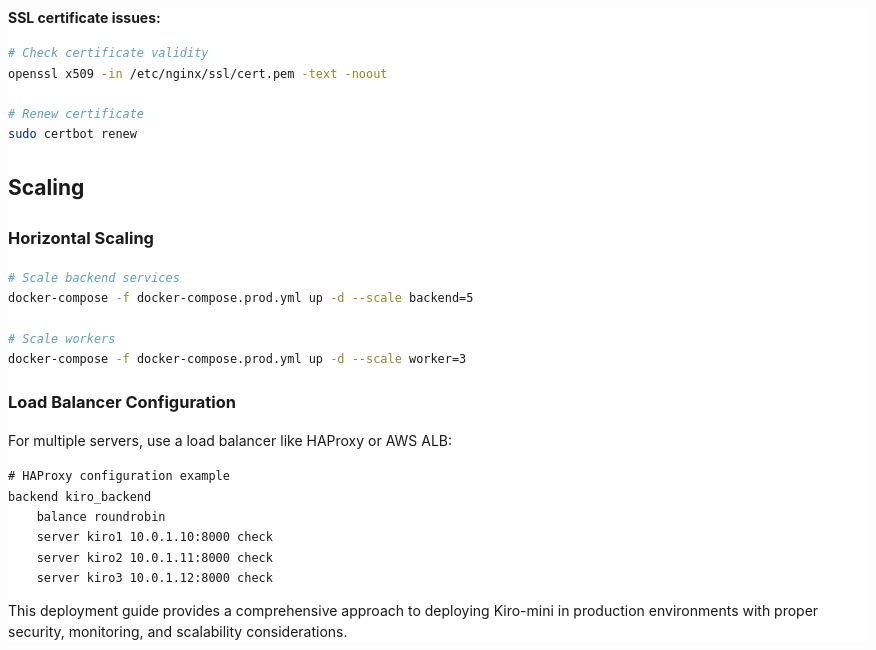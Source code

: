 **SSL certificate issues:**
```bash
# Check certificate validity
openssl x509 -in /etc/nginx/ssl/cert.pem -text -noout

# Renew certificate
sudo certbot renew
```

## Scaling

### Horizontal Scaling

```bash
# Scale backend services
docker-compose -f docker-compose.prod.yml up -d --scale backend=5

# Scale workers
docker-compose -f docker-compose.prod.yml up -d --scale worker=3
```

### Load Balancer Configuration

For multiple servers, use a load balancer like HAProxy or AWS ALB:

```
# HAProxy configuration example
backend kiro_backend
    balance roundrobin
    server kiro1 10.0.1.10:8000 check
    server kiro2 10.0.1.11:8000 check
    server kiro3 10.0.1.12:8000 check
```

This deployment guide provides a comprehensive approach to deploying Kiro-mini in production environments with proper security, monitoring, and scalability considerations.